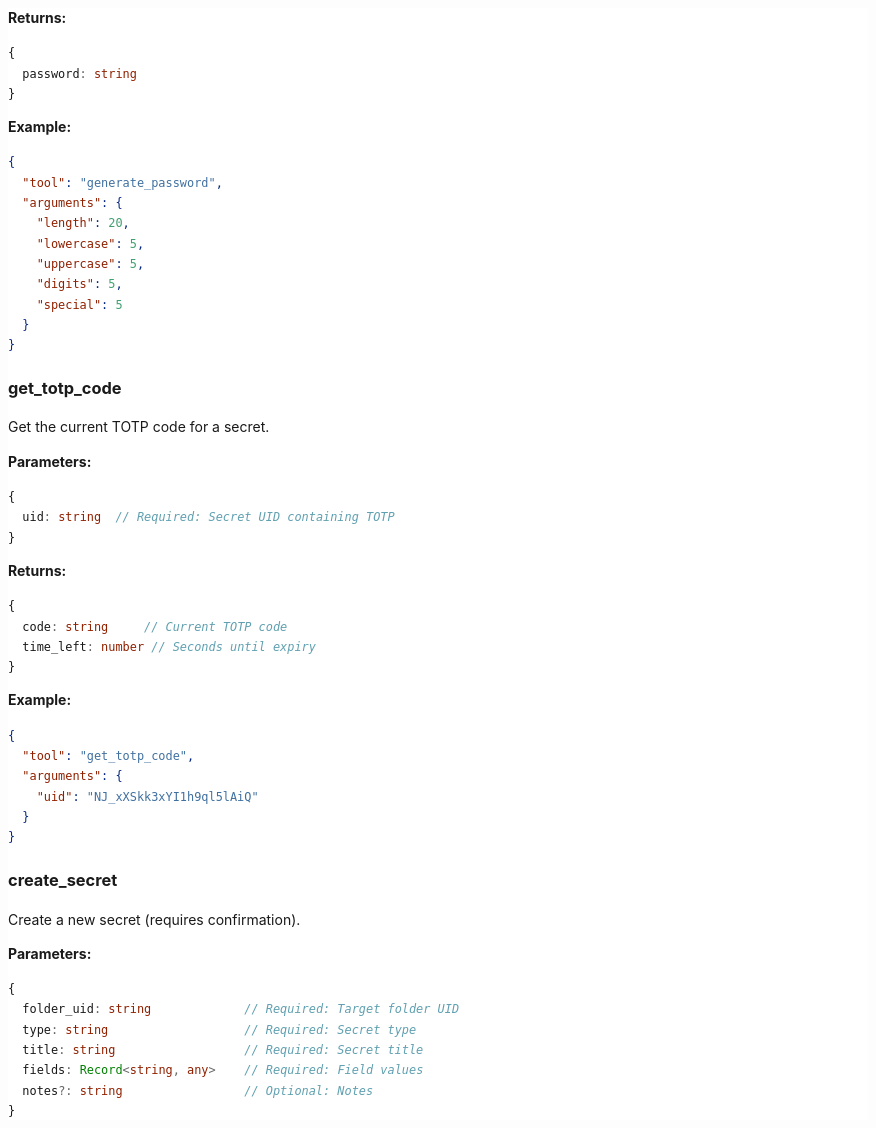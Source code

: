 **Returns:**
```typescript
{
  password: string
}
```

**Example:**
```json
{
  "tool": "generate_password",
  "arguments": {
    "length": 20,
    "lowercase": 5,
    "uppercase": 5,
    "digits": 5,
    "special": 5
  }
}
```

### get_totp_code

Get the current TOTP code for a secret.

**Parameters:**
```typescript
{
  uid: string  // Required: Secret UID containing TOTP
}
```

**Returns:**
```typescript
{
  code: string     // Current TOTP code
  time_left: number // Seconds until expiry
}
```

**Example:**
```json
{
  "tool": "get_totp_code",
  "arguments": {
    "uid": "NJ_xXSkk3xYI1h9ql5lAiQ"
  }
}
```

### create_secret

Create a new secret (requires confirmation).

**Parameters:**
```typescript
{
  folder_uid: string             // Required: Target folder UID
  type: string                   // Required: Secret type
  title: string                  // Required: Secret title
  fields: Record<string, any>    // Required: Field values
  notes?: string                 // Optional: Notes
}
```
